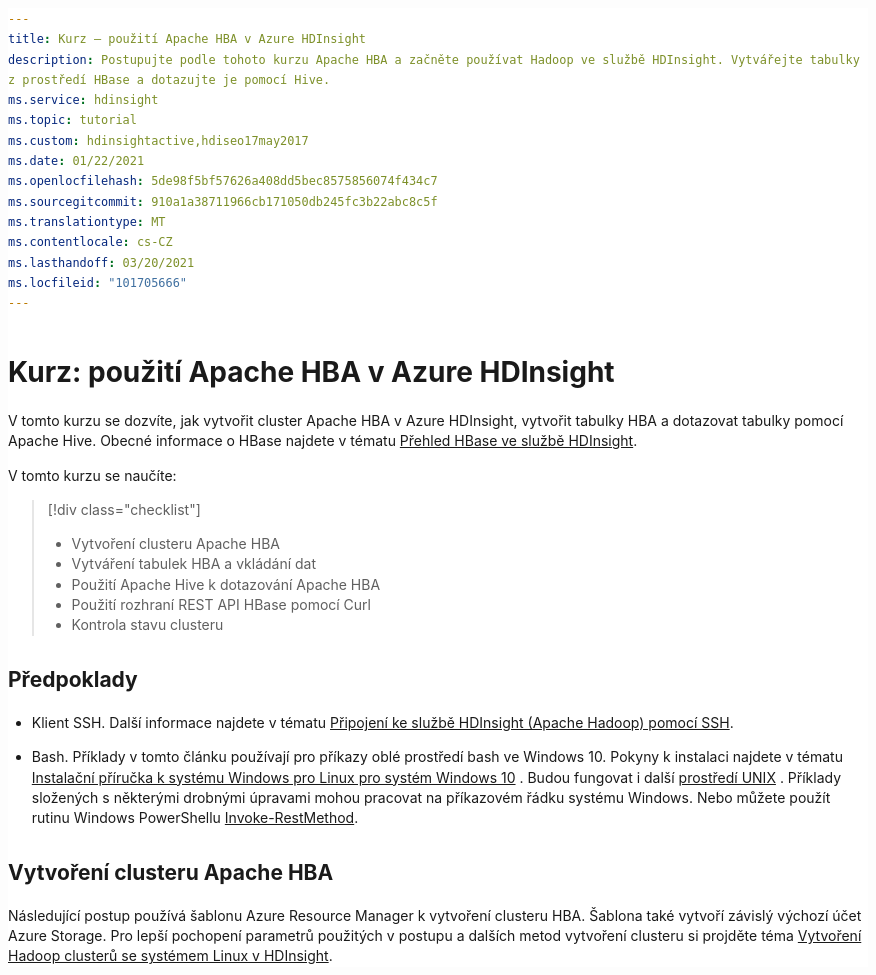 ```yaml
---
title: Kurz – použití Apache HBA v Azure HDInsight
description: Postupujte podle tohoto kurzu Apache HBA a začněte používat Hadoop ve službě HDInsight. Vytvářejte tabulky z prostředí HBase a dotazujte je pomocí Hive.
ms.service: hdinsight
ms.topic: tutorial
ms.custom: hdinsightactive,hdiseo17may2017
ms.date: 01/22/2021
ms.openlocfilehash: 5de98f5bf57626a408dd5bec8575856074f434c7
ms.sourcegitcommit: 910a1a38711966cb171050db245fc3b22abc8c5f
ms.translationtype: MT
ms.contentlocale: cs-CZ
ms.lasthandoff: 03/20/2021
ms.locfileid: "101705666"
---
```

# <a name="tutorial-use-apache-hbase-in-azure-hdinsight"></a>Kurz: použití Apache HBA v Azure HDInsight

V tomto kurzu se dozvíte, jak vytvořit cluster Apache HBA v Azure HDInsight, vytvořit tabulky HBA a dotazovat tabulky pomocí Apache Hive.  Obecné informace o HBase najdete v tématu [Přehled HBase ve službě HDInsight](./apache-hbase-overview.md).

V tomto kurzu se naučíte:

> [!div class="checklist"]
> * Vytvoření clusteru Apache HBA
> * Vytváření tabulek HBA a vkládání dat
> * Použití Apache Hive k dotazování Apache HBA
> * Použití rozhraní REST API HBase pomocí Curl
> * Kontrola stavu clusteru

## <a name="prerequisites"></a>Předpoklady

* Klient SSH. Další informace najdete v tématu [Připojení ke službě HDInsight (Apache Hadoop) pomocí SSH](../hdinsight-hadoop-linux-use-ssh-unix.md).

* Bash. Příklady v tomto článku používají pro příkazy oblé prostředí bash ve Windows 10. Pokyny k instalaci najdete v tématu [Instalační příručka k systému Windows pro Linux pro systém Windows 10](/windows/wsl/install-win10) .  Budou fungovat i další [prostředí UNIX](https://www.gnu.org/software/bash/) .  Příklady složených s některými drobnými úpravami mohou pracovat na příkazovém řádku systému Windows.  Nebo můžete použít rutinu Windows PowerShellu [Invoke-RestMethod](/powershell/module/microsoft.powershell.utility/invoke-restmethod).

## <a name="create-apache-hbase-cluster"></a>Vytvoření clusteru Apache HBA

Následující postup používá šablonu Azure Resource Manager k vytvoření clusteru HBA. Šablona také vytvoří závislý výchozí účet Azure Storage. Pro lepší pochopení parametrů použitých v postupu a dalších metod vytvoření clusteru si projděte téma [Vytvoření Hadoop clusterů se systémem Linux v HDInsight](../hdinsight-hadoop-provision-linux-clusters.md).
